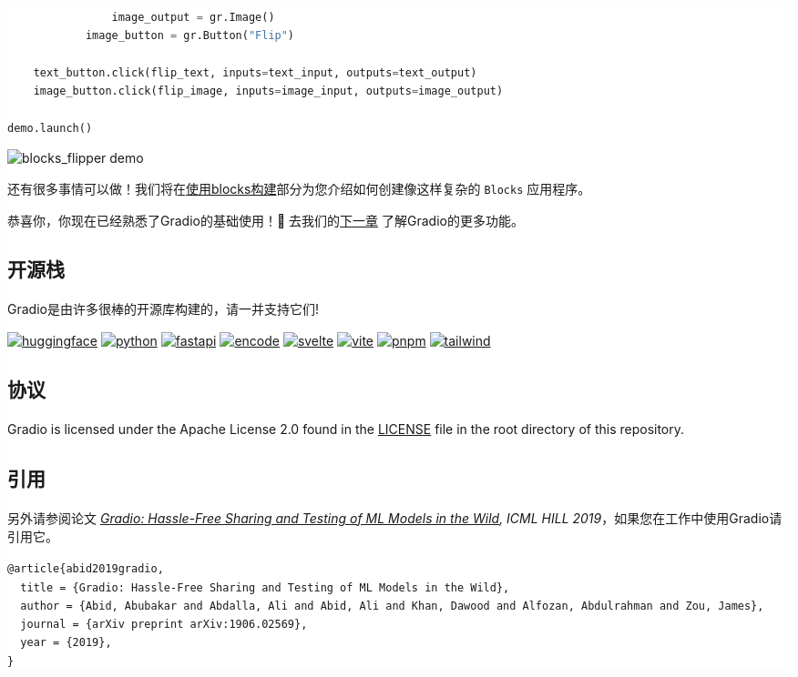 ```python
                image_output = gr.Image()
            image_button = gr.Button("Flip")

    text_button.click(flip_text, inputs=text_input, outputs=text_output)
    image_button.click(flip_image, inputs=image_input, outputs=image_output)

demo.launch()
```

![`blocks_flipper` demo](../../demo/blocks_flipper/screenshot.gif)

还有很多事情可以做！我们将在[使用blocks构建](https://gradio.app/building_with_blocks)部分为您介绍如何创建像这样复杂的 `Blocks` 应用程序。

恭喜你，你现在已经熟悉了Gradio的基础使用！🥳 去我们的[下一章](https://gradio.app/key_features) 了解Gradio的更多功能。

## 开源栈

Gradio是由许多很棒的开源库构建的，请一并支持它们!

[<img src="../huggingface_mini.svg" alt="huggingface" height=40>](https://huggingface.co)
[<img src="../python.svg" alt="python" height=40>](https://www.python.org)
[<img src="../fastapi.svg" alt="fastapi" height=40>](https://fastapi.tiangolo.com)
[<img src="../encode.svg" alt="encode" height=40>](https://www.encode.io)
[<img src="../svelte.svg" alt="svelte" height=40>](https://svelte.dev)
[<img src="../vite.svg" alt="vite" height=40>](https://vitejs.dev)
[<img src="../pnpm.svg" alt="pnpm" height=40>](https://pnpm.io)
[<img src="../tailwind.svg" alt="tailwind" height=40>](https://tailwindcss.com)

## 协议

Gradio is licensed under the Apache License 2.0 found in the [LICENSE](LICENSE) file in the root directory of this repository.

## 引用

另外请参阅论文 _[Gradio: Hassle-Free Sharing and Testing of ML Models in the Wild](https://arxiv.org/abs/1906.02569), ICML HILL 2019_，如果您在工作中使用Gradio请引用它。

```
@article{abid2019gradio,
  title = {Gradio: Hassle-Free Sharing and Testing of ML Models in the Wild},
  author = {Abid, Abubakar and Abdalla, Ali and Abid, Ali and Khan, Dawood and Alfozan, Abdulrahman and Zou, James},
  journal = {arXiv preprint arXiv:1906.02569},
  year = {2019},
}
```

